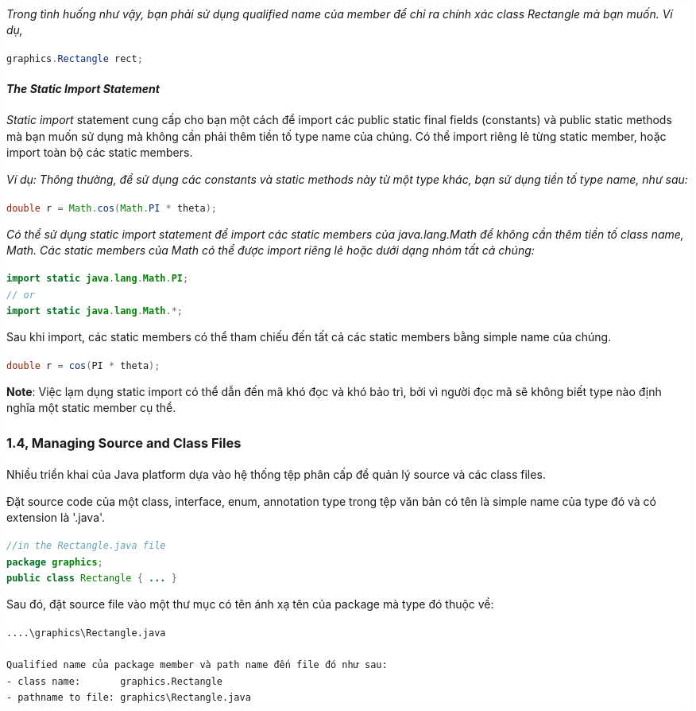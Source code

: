 *Trong tình huống như vậy, bạn phải sử dụng qualified name của member để chỉ ra chính xác class Rectangle mà bạn muốn. Ví dụ,*

```java
graphics.Rectangle rect;
```


#### *The Static Import Statement*

*Static import* statement cung cấp cho bạn một cách để import các public static final fields (constants) và public static methods mà bạn muốn sử dụng mà không cần phải thêm tiền tố type name của chúng. Có thể import riêng lẻ từng static member, hoặc import toàn bộ các static members.

*Ví dụ: Thông thường, để sử dụng các constants và static methods này từ một type khác, bạn sử dụng tiền tố type name, như sau:*

```java
double r = Math.cos(Math.PI * theta);
```

*Có thể sử dụng static import statement để import các static members của java.lang.Math để không cần thêm tiền tố class name, Math. Các static members của Math có thể được import riêng lẻ hoặc dưới dạng nhóm tất cả chúng:*

```java
import static java.lang.Math.PI;
// or
import static java.lang.Math.*;
```

Sau khi import, các static members có thể tham chiếu đến tất cả các static members bằng simple name của chúng.

```java
double r = cos(PI * theta);
```

**Note**: Việc lạm dụng static import có thể dẫn đến mã khó đọc và khó bảo trì, bởi vì người đọc mã sẽ không biết type nào định nghĩa một static member cụ thể. 


### 1.4, Managing Source and Class Files

Nhiều triển khai của Java platform dựa vào hệ thống tệp phân cấp để quản lý source và các class files.

Đặt source code của một class, interface, enum, annotation type trong tệp văn bản có tên là simple name của type đó và có extension là '.java'.

```java
//in the Rectangle.java file 
package graphics;
public class Rectangle { ... }
```

Sau đó, đặt source file vào một thư mục có tên ánh xạ tên của package mà type đó thuộc về:

```
....\graphics\Rectangle.java

Qualified name của package member và path name đến file đó như sau:
- class name:       graphics.Rectangle  
- pathname to file: graphics\Rectangle.java  
```
